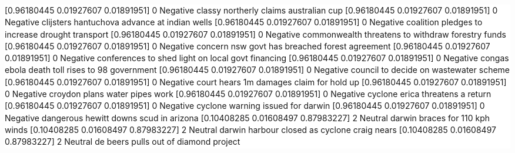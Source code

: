 [0.96180445 0.01927607 0.01891951]
0
Negative
classy northerly claims australian cup
[0.96180445 0.01927607 0.01891951]
0
Negative
clijsters hantuchova advance at indian wells
[0.96180445 0.01927607 0.01891951]
0
Negative
coalition pledges to increase drought transport
[0.96180445 0.01927607 0.01891951]
0
Negative
commonwealth threatens to withdraw forestry funds
[0.96180445 0.01927607 0.01891951]
0
Negative
concern nsw govt has breached forest agreement
[0.96180445 0.01927607 0.01891951]
0
Negative
conferences to shed light on local govt financing
[0.96180445 0.01927607 0.01891951]
0
Negative
congas ebola death toll rises to 98 government
[0.96180445 0.01927607 0.01891951]
0
Negative
council to decide on wastewater scheme
[0.96180445 0.01927607 0.01891951]
0
Negative
court hears 1m damages claim for hold up
[0.96180445 0.01927607 0.01891951]
0
Negative
croydon plans water pipes work
[0.96180445 0.01927607 0.01891951]
0
Negative
cyclone erica threatens a return
[0.96180445 0.01927607 0.01891951]
0
Negative
cyclone warning issued for darwin
[0.96180445 0.01927607 0.01891951]
0
Negative
dangerous hewitt downs scud in arizona
[0.10408285 0.01608497 0.87983227]
2
Neutral
darwin braces for 110 kph winds
[0.10408285 0.01608497 0.87983227]
2
Neutral
darwin harbour closed as cyclone craig nears
[0.10408285 0.01608497 0.87983227]
2
Neutral
de beers pulls out of diamond project
